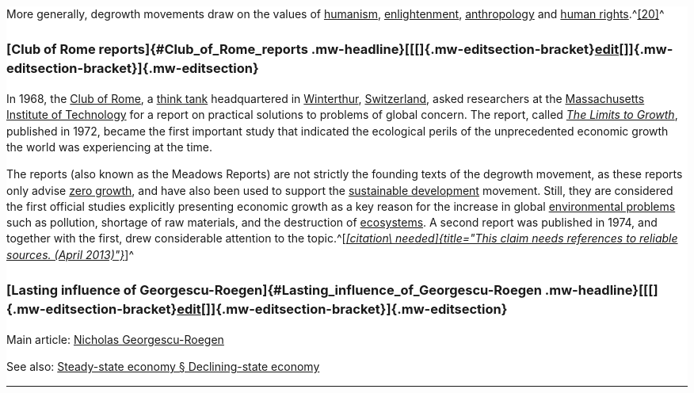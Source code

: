 More generally, degrowth movements draw on the values of
[humanism](/wiki/Humanism "Humanism"),
[enlightenment](/wiki/Age_of_Enlightenment "Age of Enlightenment"),
[anthropology](/wiki/Anthropology "Anthropology") and [human
rights](/wiki/Human_rights "Human rights").^[\[20\]](#cite_note-20)^

### [Club of Rome reports]{#Club_of_Rome_reports .mw-headline}[[\[]{.mw-editsection-bracket}[edit](/w/index.php?title=Degrowth&action=edit&section=7 "Edit section: Club of Rome reports")[\]]{.mw-editsection-bracket}]{.mw-editsection}

In 1968, the [Club of Rome](/wiki/Club_of_Rome "Club of Rome"), a [think
tank](/wiki/Think_tank "Think tank") headquartered in
[Winterthur](/wiki/Winterthur "Winterthur"),
[Switzerland](/wiki/Switzerland "Switzerland"), asked researchers at the
[Massachusetts Institute of
Technology](/wiki/Massachusetts_Institute_of_Technology "Massachusetts Institute of Technology")
for a report on practical solutions to problems of global concern. The
report, called *[The Limits to
Growth](/wiki/The_Limits_to_Growth "The Limits to Growth")*, published
in 1972, became the first important study that indicated the ecological
perils of the unprecedented economic growth the world was experiencing
at the time.

The reports (also known as the Meadows Reports) are not strictly the
founding texts of the degrowth movement, as these reports only advise
[zero growth](/wiki/Steady-state_economy "Steady-state economy"), and
have also been used to support the [sustainable
development](/wiki/Sustainable_development "Sustainable development")
movement. Still, they are considered the first official studies
explicitly presenting economic growth as a key reason for the increase
in global [environmental
problems](/wiki/Environmental_issue "Environmental issue") such as
pollution, shortage of raw materials, and the destruction of
[ecosystems](/wiki/Ecosystem "Ecosystem"). A second report was published
in 1974, and together with the first, drew considerable attention to the
topic.^\[*[[citation\ needed]{title="This claim needs references to reliable sources. (April 2013)"}](/wiki/Wikipedia:Citation_needed "Wikipedia:Citation needed")*\]^

### [Lasting influence of Georgescu-Roegen]{#Lasting_influence_of_Georgescu-Roegen .mw-headline}[[\[]{.mw-editsection-bracket}[edit](/w/index.php?title=Degrowth&action=edit&section=8 "Edit section: Lasting influence of Georgescu-Roegen")[\]]{.mw-editsection-bracket}]{.mw-editsection}

Main article: [Nicholas
Georgescu-Roegen](/wiki/Nicholas_Georgescu-Roegen "Nicholas Georgescu-Roegen")

See also: [Steady-state economy § Declining-state
economy](/wiki/Steady-state_economy#Declining-state_economy "Steady-state economy")

  ---------------------------------------------------------------------------------------------------------------------------------------------------------------------------------------------------------------------------------------------------------------------------------------------------------------------------------------------------------------------------------------------------- ------------------------------------------------------------------------------------------------------------------------------------------------------------------------------------------------------------------------------------------------------------------------------------------------------------------------------------------